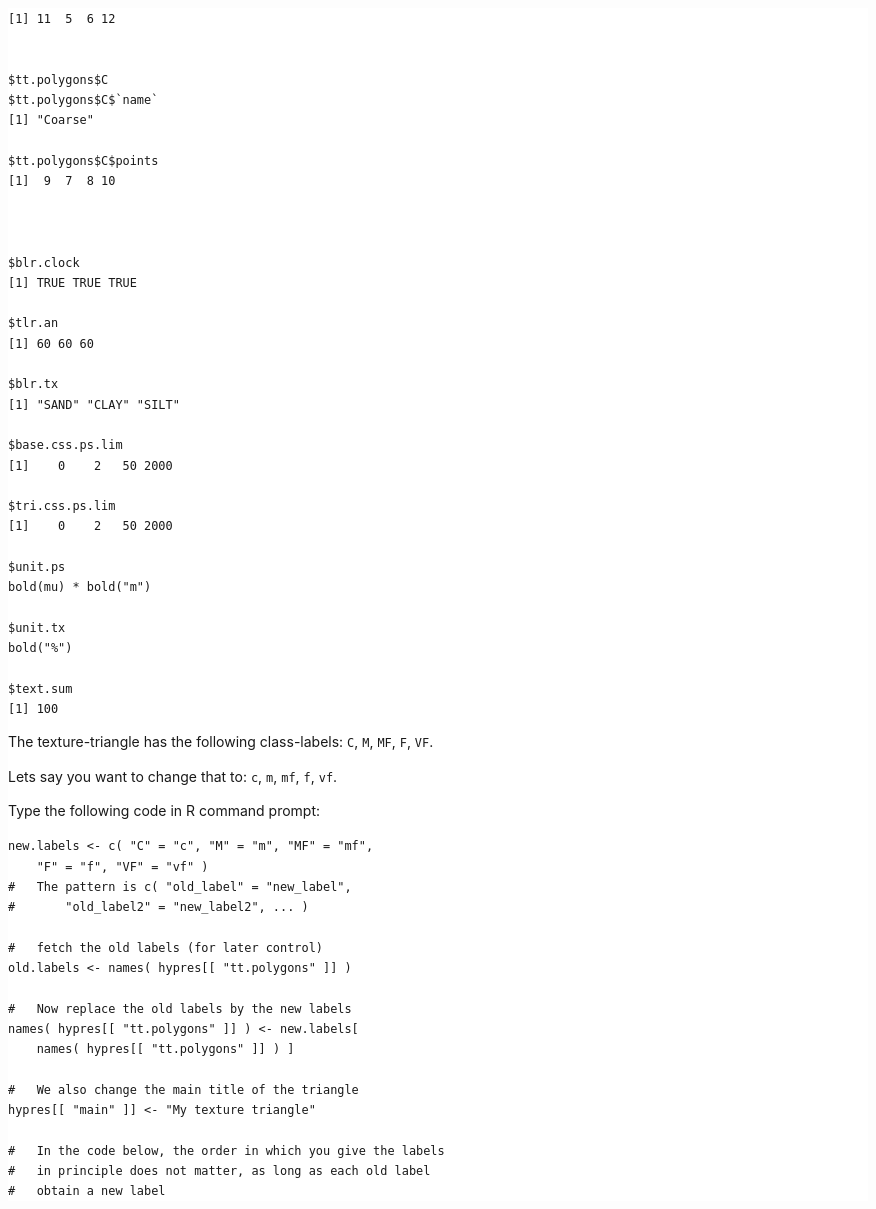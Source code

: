 ```
[1] 11  5  6 12


$tt.polygons$C
$tt.polygons$C$`name`
[1] "Coarse"

$tt.polygons$C$points
[1]  9  7  8 10



$blr.clock
[1] TRUE TRUE TRUE

$tlr.an
[1] 60 60 60

$blr.tx
[1] "SAND" "CLAY" "SILT"

$base.css.ps.lim
[1]    0    2   50 2000

$tri.css.ps.lim
[1]    0    2   50 2000

$unit.ps
bold(mu) * bold("m")

$unit.tx
bold("%")

$text.sum
[1] 100
```

The texture-triangle has the following class-labels: 
`C`, `M`, `MF`, `F`, `VF`.

Lets say you want to change that to: 
`c`, `m`, `mf`, `f`, `vf`.

Type the following code in R command prompt:

```
new.labels <- c( "C" = "c", "M" = "m", "MF" = "mf", 
    "F" = "f", "VF" = "vf" )
#   The pattern is c( "old_label" = "new_label", 
#       "old_label2" = "new_label2", ... )

#   fetch the old labels (for later control)
old.labels <- names( hypres[[ "tt.polygons" ]] ) 

#   Now replace the old labels by the new labels
names( hypres[[ "tt.polygons" ]] ) <- new.labels[ 
    names( hypres[[ "tt.polygons" ]] ) ]

#   We also change the main title of the triangle
hypres[[ "main" ]] <- "My texture triangle"
    
#   In the code below, the order in which you give the labels 
#   in principle does not matter, as long as each old label 
#   obtain a new label

```